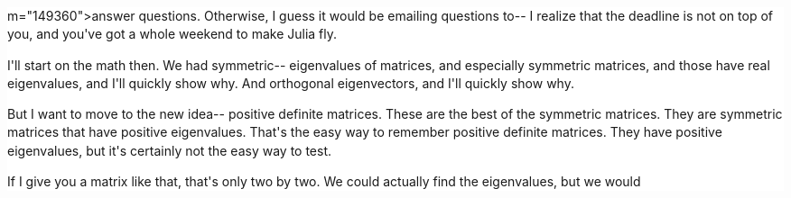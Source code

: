   m="149360">answer</span> <span m="149750">questions.</span> <span
  m="150990">Otherwise,</span> <span m="151490">I</span> <span
  m="151580">guess</span> <span m="151850">it</span> <span
  m="151940">would</span> <span m="152060">be</span> <span
  m="152300">emailing</span> <span m="152960">questions</span> <span
  m="153960">to--</span> <span m="156440">I</span> <span
  m="156590">realize</span> <span m="157040">that</span> <span
  m="157160">the</span> <span m="157280">deadline</span> <span
  m="157820">is</span> <span m="157970">not</span> <span m="158540">on</span>
  <span m="158720">top</span> <span m="158990">of</span> <span
  m="159140">you,</span> <span m="160070">and</span> <span
  m="160650">you've</span> <span m="160790">got</span> <span m="161030">a</span>
  <span m="161540">whole</span> <span m="161930">weekend</span> <span
  m="162540">to</span> <span m="162710">make</span> <span
  m="162980">Julia</span> <span m="164090">fly.</span></p><p><span
  m="168170">I'll</span> <span m="168350">start</span> <span
  m="168770">on</span> <span m="168890">the</span> <span m="168980">math</span>
  <span m="169710">then.</span> <span m="171260">We</span> <span
  m="171470">had</span> <span m="171710">symmetric--</span> <span
  m="172670">eigenvalues</span> <span m="173510">of</span> <span
  m="173570">matrices,</span> <span m="174410">and</span> <span
  m="174520">especially</span> <span m="175070">symmetric</span> <span
  m="175700">matrices,</span> <span m="176810">and</span> <span
  m="176900">those</span> <span m="177200">have</span> <span
  m="177410">real</span> <span m="177890">eigenvalues,</span> <span
  m="178730">and</span> <span m="178880">I'll</span> <span
  m="179480">quickly</span> <span m="179960">show</span> <span
  m="180300">why.</span> <span m="181730">And</span> <span
  m="181970">orthogonal</span> <span m="182670">eigenvectors,</span> <span
  m="183800">and</span> <span m="183920">I'll</span> <span
  m="184070">quickly</span> <span m="184580">show</span> <span
  m="184850">why.</span></p><p><span m="185780">But</span> <span
  m="186470">I</span> <span m="186560">want</span> <span m="186770">to</span>
  <span m="186830">move</span> <span m="187340">to</span> <span
  m="187610">the</span> <span m="188720">new</span> <span
  m="188990">idea--</span> <span m="190850">positive</span> <span
  m="191540">definite</span> <span m="192140">matrices.</span> <span
  m="193580">These</span> <span m="193910">are</span> <span
  m="193970">the</span> <span m="194120">best</span> <span m="194600">of</span>
  <span m="194750">the</span> <span m="194870">symmetric</span> <span
  m="195470">matrices.</span> <span m="197120">They</span> <span
  m="197290">are</span> <span m="197390">symmetric</span> <span
  m="198020">matrices</span> <span m="198860">that</span> <span
  m="199040">have</span> <span m="199850">positive</span> <span
  m="200540">eigenvalues.</span> <span m="201320">That's</span> <span
  m="201590">the</span> <span m="201680">easy</span> <span m="202070">way</span>
  <span m="202310">to</span> <span m="202430">remember</span> <span
  m="203450">positive</span> <span m="203990">definite</span> <span
  m="204470">matrices.</span> <span m="205250">They</span> <span
  m="205400">have</span> <span m="205850">positive</span> <span
  m="206480">eigenvalues,</span> <span m="207710">but</span> <span
  m="207890">it's</span> <span m="208010">certainly</span> <span
  m="208370">not</span> <span m="208610">the</span> <span m="208730">easy</span>
  <span m="209060">way</span> <span m="209210">to</span> <span
  m="209360">test.</span></p><p><span m="210200">If</span> <span
  m="210380">I</span> <span m="210500">give</span> <span m="210710">you</span>
  <span m="210830">a</span> <span m="210890">matrix</span> <span
  m="211430">like</span> <span m="211700">that,</span> <span
  m="212960">that's</span> <span m="213260">only</span> <span
  m="213530">two</span> <span m="213740">by</span> <span m="213920">two.</span>
  <span m="214160">We</span> <span m="214310">could</span> <span
  m="214580">actually</span> <span m="214970">find</span> <span
  m="215300">the</span> <span m="215450">eigenvalues,</span> <span
  m="216680">but</span> <span m="217400">we</span> <span m="217580">would</span>